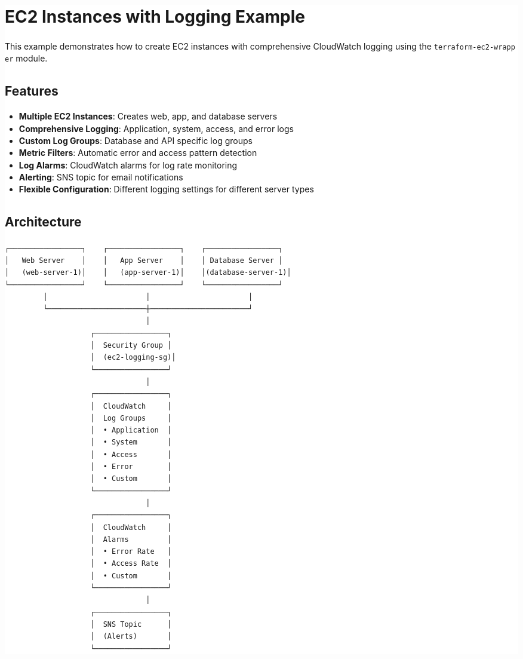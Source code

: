 # EC2 Instances with Logging Example

This example demonstrates how to create EC2 instances with comprehensive CloudWatch logging using the `terraform-ec2-wrapper` module.

## Features

- **Multiple EC2 Instances**: Creates web, app, and database servers
- **Comprehensive Logging**: Application, system, access, and error logs
- **Custom Log Groups**: Database and API specific log groups
- **Metric Filters**: Automatic error and access pattern detection
- **Log Alarms**: CloudWatch alarms for log rate monitoring
- **Alerting**: SNS topic for email notifications
- **Flexible Configuration**: Different logging settings for different server types

## Architecture

```
┌─────────────────┐    ┌─────────────────┐    ┌─────────────────┐
│   Web Server    │    │   App Server    │    │ Database Server │
│   (web-server-1)│    │   (app-server-1)│    │(database-server-1)│
└─────────────────┘    └─────────────────┘    └─────────────────┘
         │                       │                       │
         └───────────────────────┼───────────────────────┘
                                 │
                    ┌─────────────────┐
                    │  Security Group │
                    │  (ec2-logging-sg)│
                    └─────────────────┘
                                 │
                    ┌─────────────────┐
                    │  CloudWatch     │
                    │  Log Groups     │
                    │  • Application  │
                    │  • System       │
                    │  • Access       │
                    │  • Error        │
                    │  • Custom       │
                    └─────────────────┘
                                 │
                    ┌─────────────────┐
                    │  CloudWatch     │
                    │  Alarms         │
                    │  • Error Rate   │
                    │  • Access Rate  │
                    │  • Custom       │
                    └─────────────────┘
                                 │
                    ┌─────────────────┐
                    │  SNS Topic      │
                    │  (Alerts)       │
                    └─────────────────┘
```
